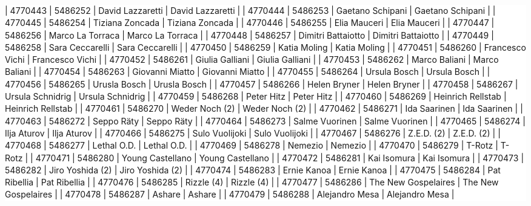| 4770443 | 5486252 | David Lazzaretti | David Lazzaretti |
| 4770444 | 5486253 | Gaetano Schipani | Gaetano Schipani |
| 4770445 | 5486254 | Tiziana Zoncada | Tiziana Zoncada |
| 4770446 | 5486255 | Elia Mauceri | Elia Mauceri |
| 4770447 | 5486256 | Marco La Torraca | Marco La Torraca |
| 4770448 | 5486257 | Dimitri Battaiotto | Dimitri Battaiotto |
| 4770449 | 5486258 | Sara Ceccarelli | Sara Ceccarelli |
| 4770450 | 5486259 | Katia Moling | Katia Moling |
| 4770451 | 5486260 | Francesco Vichi | Francesco Vichi |
| 4770452 | 5486261 | Giulia Galliani | Giulia Galliani |
| 4770453 | 5486262 | Marco Baliani | Marco Baliani |
| 4770454 | 5486263 | Giovanni Miatto | Giovanni Miatto |
| 4770455 | 5486264 | Ursula Bosch | Ursula Bosch |
| 4770456 | 5486265 | Urusla Bosch | Urusla Bosch |
| 4770457 | 5486266 | Helen Bryner | Helen Bryner |
| 4770458 | 5486267 | Ursula Schnidrig | Ursula Schnidrig |
| 4770459 | 5486268 | Peter Hitz | Peter Hitz |
| 4770460 | 5486269 | Heinrich Rellstab | Heinrich Rellstab |
| 4770461 | 5486270 | Weder Noch (2) | Weder Noch (2) |
| 4770462 | 5486271 | Ida Saarinen | Ida Saarinen |
| 4770463 | 5486272 | Seppo Räty | Seppo Räty |
| 4770464 | 5486273 | Salme Vuorinen | Salme Vuorinen |
| 4770465 | 5486274 | Ilja Aturov | Ilja Aturov |
| 4770466 | 5486275 | Sulo Vuolijoki | Sulo Vuolijoki |
| 4770467 | 5486276 | Z.E.D. (2) | Z.E.D. (2) |
| 4770468 | 5486277 | Lethal O.D. | Lethal O.D. |
| 4770469 | 5486278 | Nemezio | Nemezio |
| 4770470 | 5486279 | T-Rotz | T-Rotz |
| 4770471 | 5486280 | Young Castellano | Young Castellano |
| 4770472 | 5486281 | Kai Isomura | Kai Isomura |
| 4770473 | 5486282 | Jiro Yoshida (2) | Jiro Yoshida (2) |
| 4770474 | 5486283 | Ernie Kanoa | Ernie Kanoa |
| 4770475 | 5486284 | Pat Ribellia | Pat Ribellia |
| 4770476 | 5486285 | Rizzle (4) | Rizzle (4) |
| 4770477 | 5486286 | The New Gospelaires | The New Gospelaires |
| 4770478 | 5486287 | Ashare | Ashare |
| 4770479 | 5486288 | Alejandro Mesa | Alejandro Mesa |